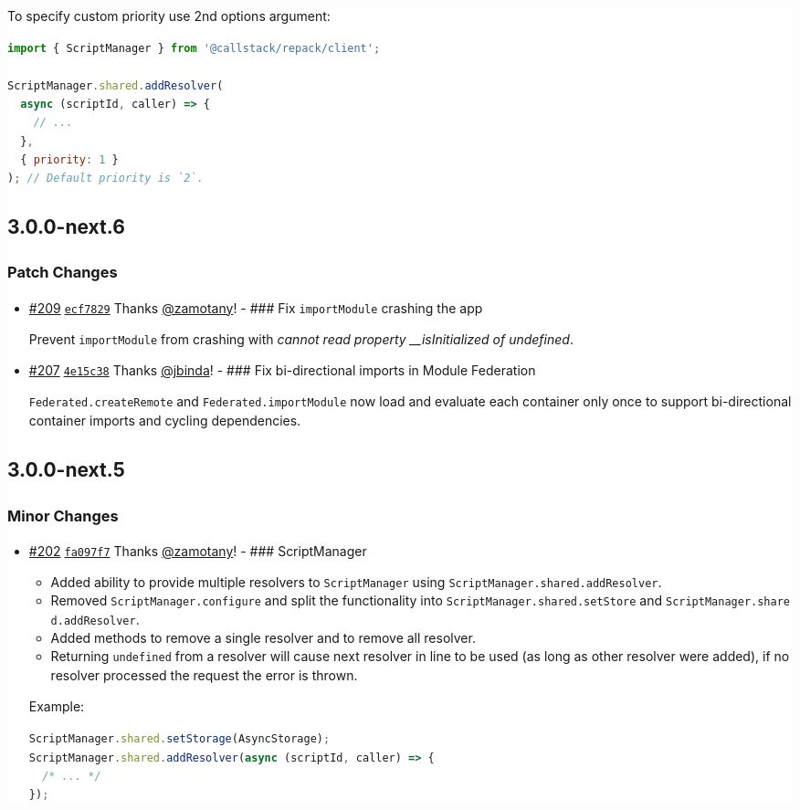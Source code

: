   To specify custom priority use 2nd options argument:

  ```js
  import { ScriptManager } from '@callstack/repack/client';

  ScriptManager.shared.addResolver(
    async (scriptId, caller) => {
      // ...
    },
    { priority: 1 }
  ); // Default priority is `2`.
  ```

## 3.0.0-next.6

### Patch Changes

- [#209](https://github.com/callstack/repack/pull/209) [`ecf7829`](https://github.com/callstack/repack/commit/ecf78293def2150f960873eda9a7d25a61908b5c) Thanks [@zamotany](https://github.com/zamotany)! - ### Fix `importModule` crashing the app

  Prevent `importModule` from crashing with _cannot read property \_\_isInitialized of undefined_.

* [#207](https://github.com/callstack/repack/pull/207) [`4e15c38`](https://github.com/callstack/repack/commit/4e15c380fc2ff9aad1f300e5960e14d67557f6ce) Thanks [@jbinda](https://github.com/jbinda)! - ### Fix bi-directional imports in Module Federation

  `Federated.createRemote` and `Federated.importModule` now load and evaluate each container only once to support bi-directional
  container imports and cycling dependencies.

## 3.0.0-next.5

### Minor Changes

- [#202](https://github.com/callstack/repack/pull/202) [`fa097f7`](https://github.com/callstack/repack/commit/fa097f7a089221c11a60d8137368bf0e83f38230) Thanks [@zamotany](https://github.com/zamotany)! - ### ScriptManager

  - Added ability to provide multiple resolvers to `ScriptManager` using `ScriptManager.shared.addResolver`.
  - Removed `ScriptManager.configure` and split the functionality into `ScriptManager.shared.setStore` and `ScriptManager.shared.addResolver`.
  - Added methods to remove a single resolver and to remove all resolver.
  - Returning `undefined` from a resolver will cause next resolver in line to be used (as long as other resolver were added), if no resolver processed the request the error is thrown.

  Example:

  ```js
  ScriptManager.shared.setStorage(AsyncStorage);
  ScriptManager.shared.addResolver(async (scriptId, caller) => {
    /* ... */
  });
  ```
